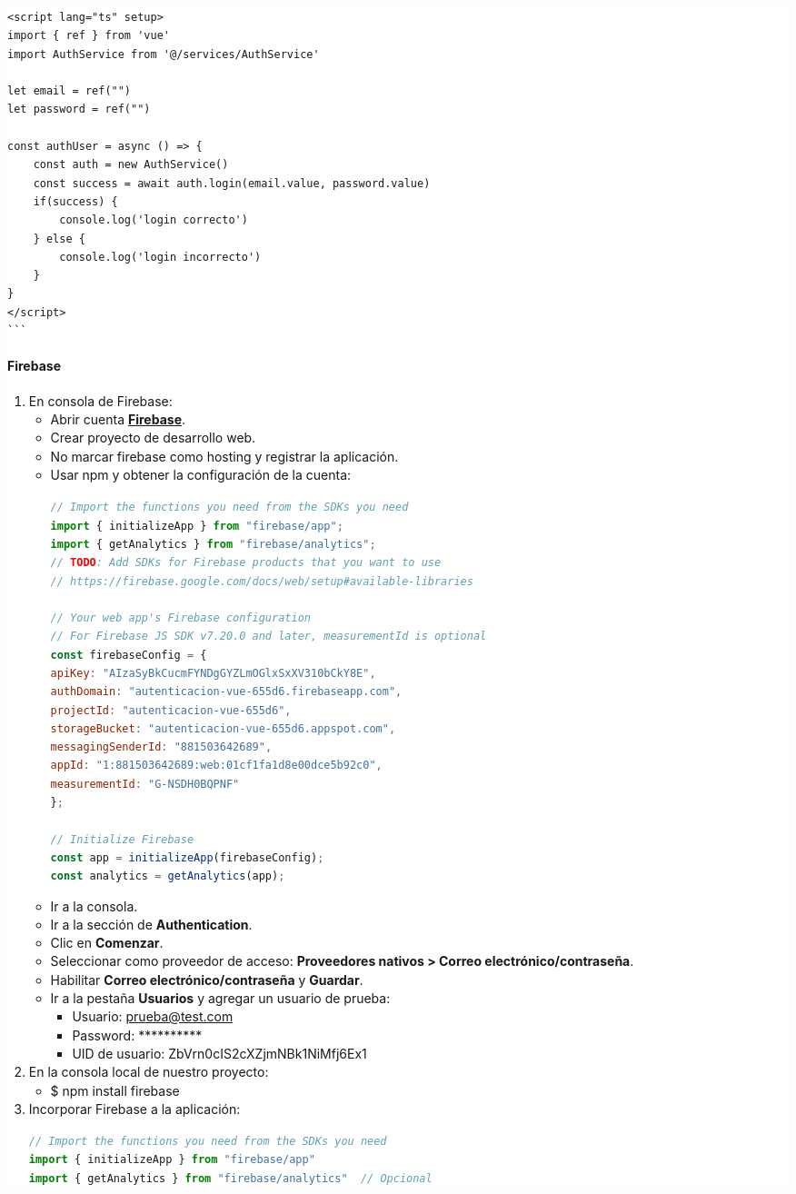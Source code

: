     <script lang="ts" setup>
    import { ref } from 'vue'
    import AuthService from '@/services/AuthService'

    let email = ref("")
    let password = ref("")

    const authUser = async () => {
        const auth = new AuthService()
        const success = await auth.login(email.value, password.value)
        if(success) {
            console.log('login correcto')
        } else {        
            console.log('login incorrecto')
        }
    }
    </script>    
    ```
#### Firebase
1. En consola de Firebase:
    + Abrir cuenta **[Firebase](https://console.firebase.google.com)**.
    + Crear proyecto de desarrollo web.
    + No marcar firebase como hosting y registrar la aplicación.
    + Usar npm y obtener la configuración de la cuenta:
        ```js
        // Import the functions you need from the SDKs you need
        import { initializeApp } from "firebase/app";
        import { getAnalytics } from "firebase/analytics";
        // TODO: Add SDKs for Firebase products that you want to use
        // https://firebase.google.com/docs/web/setup#available-libraries

        // Your web app's Firebase configuration
        // For Firebase JS SDK v7.20.0 and later, measurementId is optional
        const firebaseConfig = {
        apiKey: "AIzaSyBkCucmFYNDgGYZLmOGlxSxXV310bCkY8E",
        authDomain: "autenticacion-vue-655d6.firebaseapp.com",
        projectId: "autenticacion-vue-655d6",
        storageBucket: "autenticacion-vue-655d6.appspot.com",
        messagingSenderId: "881503642689",
        appId: "1:881503642689:web:01cf1fa1d8e00dce5b92c0",
        measurementId: "G-NSDH0BQPNF"
        };

        // Initialize Firebase
        const app = initializeApp(firebaseConfig);
        const analytics = getAnalytics(app);        
        ```
    + Ir a la consola.
    + Ir a la sección de **Authentication**.
    + Clic en **Comenzar**.
    + Seleccionar como proveedor de acceso: **Proveedores nativos > Correo electrónico/contraseña**.
    + Habilitar **Correo electrónico/contraseña** y **Guardar**.
    + Ir a la pestaña **Usuarios** y agregar un usuario de prueba:
        + Usuario: prueba@test.com
        + Password: **********
        + UID de usuario: ZbVrn0cIS2cXZjmNBk1NiMfj6Ex1
2. En la consola local de nuestro proyecto:
    + $ npm install firebase
3. Incorporar Firebase a la aplicación:
    ```ts title="...\authentication\src\main.ts"
    // Import the functions you need from the SDKs you need
    import { initializeApp } from "firebase/app"
    import { getAnalytics } from "firebase/analytics"  // Opcional
